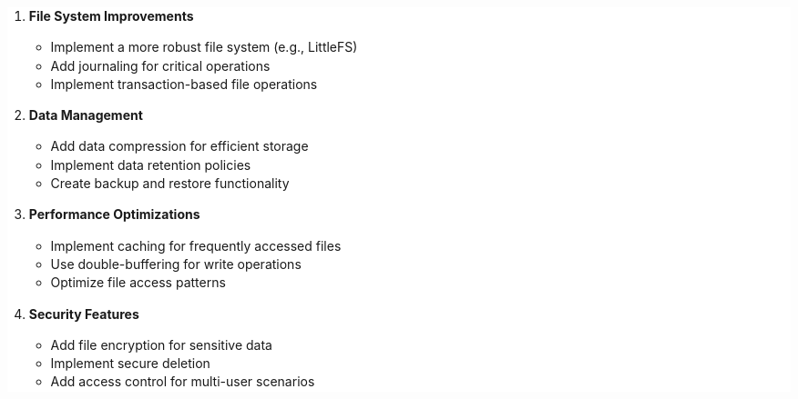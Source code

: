 1. **File System Improvements**
   - Implement a more robust file system (e.g., LittleFS)
   - Add journaling for critical operations
   - Implement transaction-based file operations

2. **Data Management**
   - Add data compression for efficient storage
   - Implement data retention policies
   - Create backup and restore functionality

3. **Performance Optimizations**
   - Implement caching for frequently accessed files
   - Use double-buffering for write operations
   - Optimize file access patterns

4. **Security Features**
   - Add file encryption for sensitive data
   - Implement secure deletion
   - Add access control for multi-user scenarios
